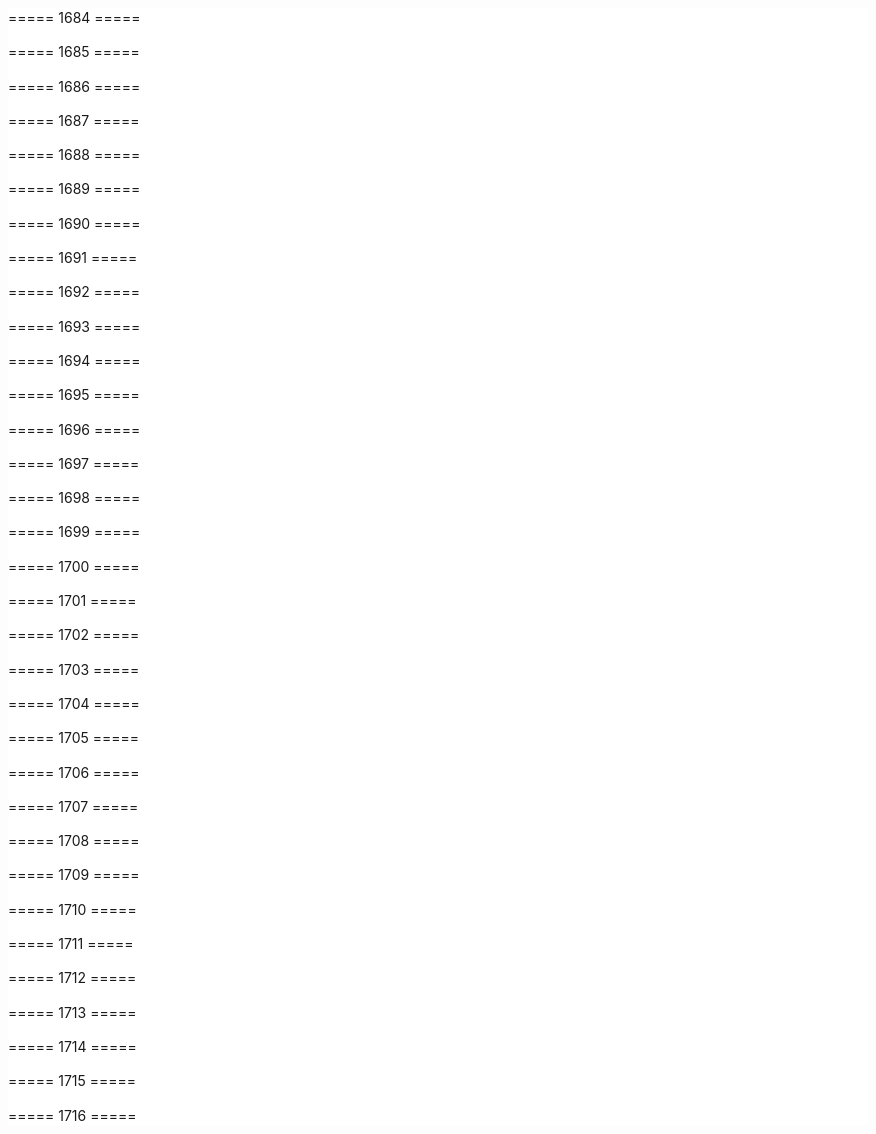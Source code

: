 ===== 1684 =====

===== 1685 =====

===== 1686 =====

===== 1687 =====

===== 1688 =====

===== 1689 =====

===== 1690 =====

===== 1691 =====

===== 1692 =====

===== 1693 =====

===== 1694 =====

===== 1695 =====

===== 1696 =====

===== 1697 =====

===== 1698 =====

===== 1699 =====

===== 1700 =====

===== 1701 =====

===== 1702 =====

===== 1703 =====

===== 1704 =====

===== 1705 =====

===== 1706 =====

===== 1707 =====

===== 1708 =====

===== 1709 =====

===== 1710 =====

===== 1711 =====

===== 1712 =====

===== 1713 =====

===== 1714 =====

===== 1715 =====

===== 1716 =====
